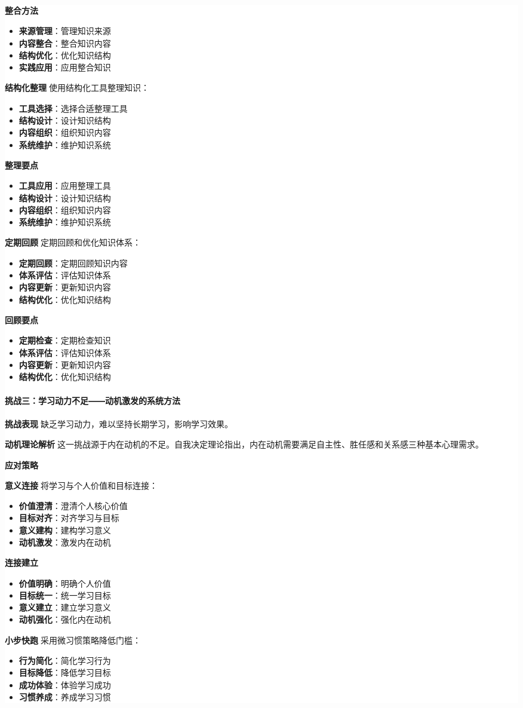 **整合方法**
- **来源管理**：管理知识来源
- **内容整合**：整合知识内容
- **结构优化**：优化知识结构
- **实践应用**：应用整合知识

**结构化整理**
使用结构化工具整理知识：
- **工具选择**：选择合适整理工具
- **结构设计**：设计知识结构
- **内容组织**：组织知识内容
- **系统维护**：维护知识系统

**整理要点**
- **工具应用**：应用整理工具
- **结构设计**：设计知识结构
- **内容组织**：组织知识内容
- **系统维护**：维护知识系统

**定期回顾**
定期回顾和优化知识体系：
- **定期回顾**：定期回顾知识内容
- **体系评估**：评估知识体系
- **内容更新**：更新知识内容
- **结构优化**：优化知识结构

**回顾要点**
- **定期检查**：定期检查知识
- **体系评估**：评估知识体系
- **内容更新**：更新知识内容
- **结构优化**：优化知识结构

#### 挑战三：学习动力不足——动机激发的系统方法

**挑战表现**
缺乏学习动力，难以坚持长期学习，影响学习效果。

**动机理论解析**
这一挑战源于内在动机的不足。自我决定理论指出，内在动机需要满足自主性、胜任感和关系感三种基本心理需求。

**应对策略**

**意义连接**
将学习与个人价值和目标连接：
- **价值澄清**：澄清个人核心价值
- **目标对齐**：对齐学习与目标
- **意义建构**：建构学习意义
- **动机激发**：激发内在动机

**连接建立**
- **价值明确**：明确个人价值
- **目标统一**：统一学习目标
- **意义建立**：建立学习意义
- **动机强化**：强化内在动机

**小步快跑**
采用微习惯策略降低门槛：
- **行为简化**：简化学习行为
- **目标降低**：降低学习目标
- **成功体验**：体验学习成功
- **习惯养成**：养成学习习惯
